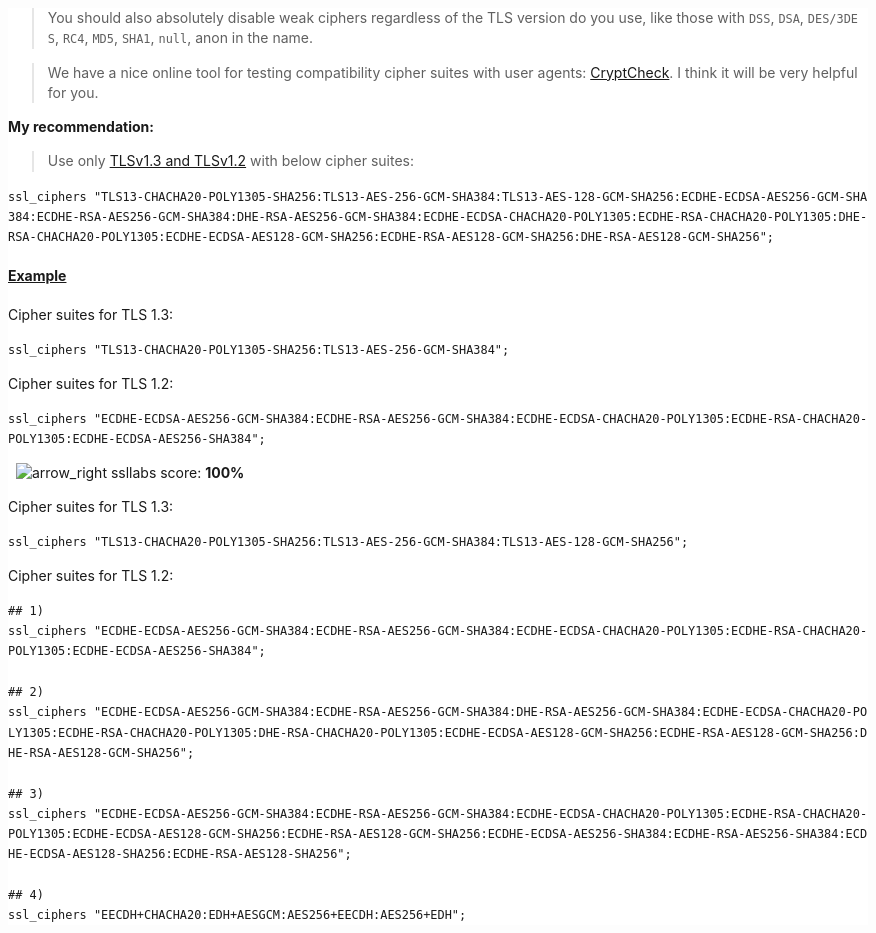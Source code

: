 > You should also absolutely disable weak ciphers regardless of the TLS version do you use, like those with `DSS`, `DSA`, `DES/3DES`, `RC4`, `MD5`, `SHA1`, `null`, anon in the name.

> We have a nice online tool for testing compatibility cipher suites with user agents: [CryptCheck](https://cryptcheck.fr/suite/). I think it will be very helpful for you.

**My recommendation:**

> Use only [TLSv1.3 and TLSv1.2](https://dunwu.github.io/nginx-tutorial/#/nginx-configuration?id=keep-only-tls1.2-tls13) with below cipher suites:

```
ssl_ciphers "TLS13-CHACHA20-POLY1305-SHA256:TLS13-AES-256-GCM-SHA384:TLS13-AES-128-GCM-SHA256:ECDHE-ECDSA-AES256-GCM-SHA384:ECDHE-RSA-AES256-GCM-SHA384:DHE-RSA-AES256-GCM-SHA384:ECDHE-ECDSA-CHACHA20-POLY1305:ECDHE-RSA-CHACHA20-POLY1305:DHE-RSA-CHACHA20-POLY1305:ECDHE-ECDSA-AES128-GCM-SHA256:ECDHE-RSA-AES128-GCM-SHA256:DHE-RSA-AES128-GCM-SHA256";
```

#### [Example](https://dunwu.github.io/nginx-tutorial/#/nginx-configuration?id=example-9)

Cipher suites for TLS 1.3:

```
ssl_ciphers "TLS13-CHACHA20-POLY1305-SHA256:TLS13-AES-256-GCM-SHA384";
```

Cipher suites for TLS 1.2:

```
ssl_ciphers "ECDHE-ECDSA-AES256-GCM-SHA384:ECDHE-RSA-AES256-GCM-SHA384:ECDHE-ECDSA-CHACHA20-POLY1305:ECDHE-RSA-CHACHA20-POLY1305:ECDHE-ECDSA-AES256-SHA384";
```

  ![arrow_right](https://github.githubassets.com/images/icons/emoji/unicode/27a1.png?v8.png) ssllabs score: **100%**

Cipher suites for TLS 1.3:

```
ssl_ciphers "TLS13-CHACHA20-POLY1305-SHA256:TLS13-AES-256-GCM-SHA384:TLS13-AES-128-GCM-SHA256";
```

Cipher suites for TLS 1.2:

```
## 1)
ssl_ciphers "ECDHE-ECDSA-AES256-GCM-SHA384:ECDHE-RSA-AES256-GCM-SHA384:ECDHE-ECDSA-CHACHA20-POLY1305:ECDHE-RSA-CHACHA20-POLY1305:ECDHE-ECDSA-AES256-SHA384";

## 2)
ssl_ciphers "ECDHE-ECDSA-AES256-GCM-SHA384:ECDHE-RSA-AES256-GCM-SHA384:DHE-RSA-AES256-GCM-SHA384:ECDHE-ECDSA-CHACHA20-POLY1305:ECDHE-RSA-CHACHA20-POLY1305:DHE-RSA-CHACHA20-POLY1305:ECDHE-ECDSA-AES128-GCM-SHA256:ECDHE-RSA-AES128-GCM-SHA256:DHE-RSA-AES128-GCM-SHA256";

## 3)
ssl_ciphers "ECDHE-ECDSA-AES256-GCM-SHA384:ECDHE-RSA-AES256-GCM-SHA384:ECDHE-ECDSA-CHACHA20-POLY1305:ECDHE-RSA-CHACHA20-POLY1305:ECDHE-ECDSA-AES128-GCM-SHA256:ECDHE-RSA-AES128-GCM-SHA256:ECDHE-ECDSA-AES256-SHA384:ECDHE-RSA-AES256-SHA384:ECDHE-ECDSA-AES128-SHA256:ECDHE-RSA-AES128-SHA256";

## 4)
ssl_ciphers "EECDH+CHACHA20:EDH+AESGCM:AES256+EECDH:AES256+EDH";
```
